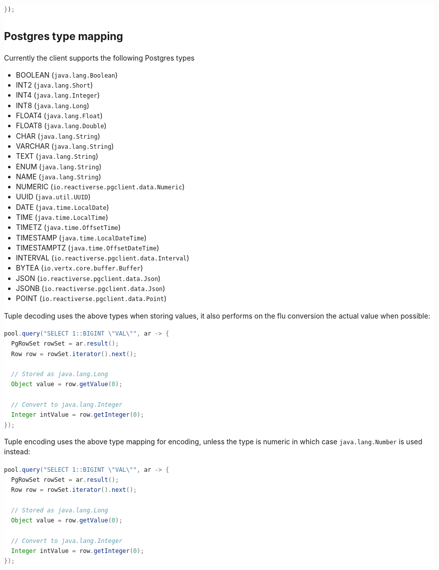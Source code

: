 ```java
});
```

## Postgres type mapping

Currently the client supports the following Postgres types

* BOOLEAN (`java.lang.Boolean`)
* INT2 (`java.lang.Short`)
* INT4 (`java.lang.Integer`)
* INT8 (`java.lang.Long`)
* FLOAT4 (`java.lang.Float`)
* FLOAT8 (`java.lang.Double`)
* CHAR (`java.lang.String`)
* VARCHAR (`java.lang.String`)
* TEXT (`java.lang.String`)
* ENUM (`java.lang.String`)
* NAME (`java.lang.String`)
* NUMERIC (`io.reactiverse.pgclient.data.Numeric`)
* UUID (`java.util.UUID`)
* DATE (`java.time.LocalDate`)
* TIME (`java.time.LocalTime`)
* TIMETZ (`java.time.OffsetTime`)
* TIMESTAMP (`java.time.LocalDateTime`)
* TIMESTAMPTZ (`java.time.OffsetDateTime`)
* INTERVAL (`io.reactiverse.pgclient.data.Interval`)
* BYTEA (`io.vertx.core.buffer.Buffer`)
* JSON (`io.reactiverse.pgclient.data.Json`)
* JSONB (`io.reactiverse.pgclient.data.Json`)
* POINT (`io.reactiverse.pgclient.data.Point`)

Tuple decoding uses the above types when storing values, it also performs on the flu conversion the actual value when possible:

```java
pool.query("SELECT 1::BIGINT \"VAL\"", ar -> {
  PgRowSet rowSet = ar.result();
  Row row = rowSet.iterator().next();

  // Stored as java.lang.Long
  Object value = row.getValue(0);

  // Convert to java.lang.Integer
  Integer intValue = row.getInteger(0);
});
```

Tuple encoding uses the above type mapping for encoding, unless the type is numeric in which case `java.lang.Number` is used instead:

```java
pool.query("SELECT 1::BIGINT \"VAL\"", ar -> {
  PgRowSet rowSet = ar.result();
  Row row = rowSet.iterator().next();

  // Stored as java.lang.Long
  Object value = row.getValue(0);

  // Convert to java.lang.Integer
  Integer intValue = row.getInteger(0);
});
```
